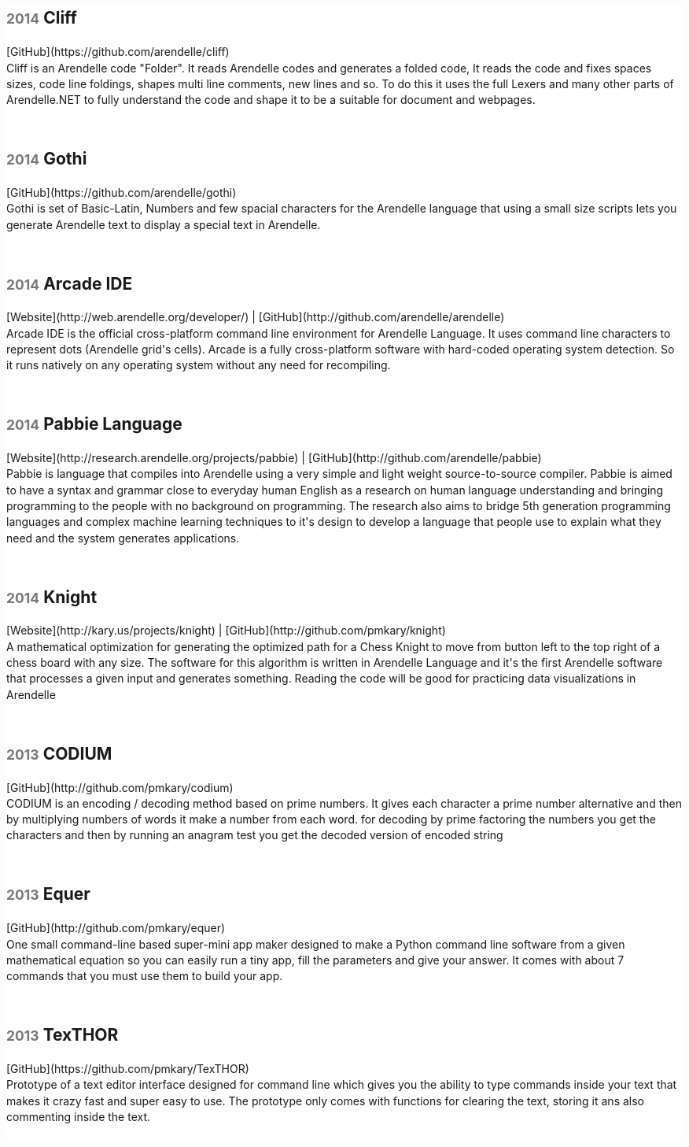 <h2><small style="color:#797979;">2014</small>  Cliff</h2>
[GitHub](https://github.com/arendelle/cliff)<br>
Cliff is an Arendelle code "Folder". It reads Arendelle codes and generates a folded code, It reads the code and fixes spaces sizes, code line foldings, shapes multi line comments, new lines and so.  To do this it uses the full Lexers and many other parts of Arendelle.NET to fully understand the code and shape it to be a suitable for document and webpages.<br><br>

<h2><small style="color:#797979;">2014</small>  Gothi</h2>
[GitHub](https://github.com/arendelle/gothi)<br>
Gothi is set of Basic-Latin, Numbers and few spacial characters for the Arendelle language that using a small size scripts lets you generate Arendelle text to display a special text in Arendelle.<br><br>

<h2><small style="color:#797979;">2014</small>  Arcade IDE</h2>
[Website](http://web.arendelle.org/developer/) | [GitHub](http://github.com/arendelle/arendelle)<br>
Arcade IDE is the official cross-platform command line environment for Arendelle Language. It uses command line characters to represent dots (Arendelle grid's cells). Arcade is a fully cross-platform software with hard-coded operating system detection. So it runs natively on any operating system without any need for recompiling.<br><br>

<h2><small style="color:#797979;">2014</small>  Pabbie Language</h2>
[Website](http://research.arendelle.org/projects/pabbie) | [GitHub](http://github.com/arendelle/pabbie) <br>
Pabbie is language that compiles into Arendelle using a very simple and light weight source-to-source compiler. Pabbie is aimed to have a syntax and grammar close to everyday human English as a research on human language understanding and bringing programming to the people with no background on programming. The research also aims to bridge 5th generation programming languages and complex machine learning techniques to it's design to develop a language that people use to explain what they need and the system generates applications.<br><br>

<h2><small style="color:#797979;">2014</small>  Knight</h2>
[Website](http://kary.us/projects/knight) | [GitHub](http://github.com/pmkary/knight) <br>
A mathematical optimization for generating the optimized path for a Chess Knight to move from button left to the top right of a chess board with any size. The software for this algorithm is written in Arendelle Language and it's the first Arendelle software that processes a given input and generates something. Reading the code will be good for practicing data visualizations in Arendelle<br><br>

<h2><small style="color:#797979;">2013</small>  CODIUM</h2>
[GitHub](http://github.com/pmkary/codium) <br>
CODIUM is an encoding / decoding method based on prime numbers. It gives each character a prime number alternative and then by multiplying numbers of words it make a number from each word. for decoding by prime factoring the numbers you get the characters and then by running an anagram test you get the decoded version of encoded string<br><br>

<h2><small style="color:#797979;">2013</small>  Equer</h2>
[GitHub](http://github.com/pmkary/equer) <br>
One small command-line based super-mini app maker designed to make a Python command line software from a given mathematical equation so you can easily run a tiny app, fill the parameters and give your answer. It comes with about 7 commands that you must use them to build your app.<br><br>

<h2><small style="color:#797979;">2013</small>  TexTHOR</h2>
[GitHub](https://github.com/pmkary/TexTHOR) <br>
Prototype of a text editor interface designed for command line which gives you the ability to type commands inside your text that makes it crazy fast and super easy to use. The prototype only comes with functions for clearing the text, storing it ans also commenting inside the text.<br><br>
